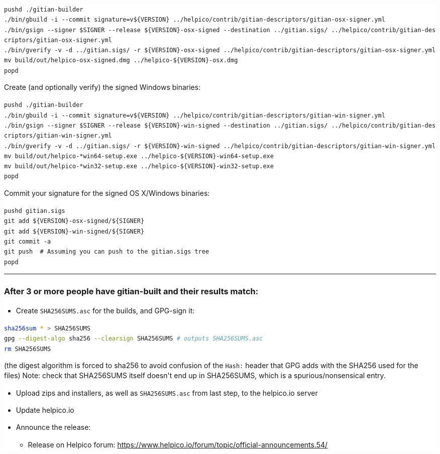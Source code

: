 	pushd ./gitian-builder
	./bin/gbuild -i --commit signature=v${VERSION} ../helpico/contrib/gitian-descriptors/gitian-osx-signer.yml
	./bin/gsign --signer $SIGNER --release ${VERSION}-osx-signed --destination ../gitian.sigs/ ../helpico/contrib/gitian-descriptors/gitian-osx-signer.yml
	./bin/gverify -v -d ../gitian.sigs/ -r ${VERSION}-osx-signed ../helpico/contrib/gitian-descriptors/gitian-osx-signer.yml
	mv build/out/helpico-osx-signed.dmg ../helpico-${VERSION}-osx.dmg
	popd

  Create (and optionally verify) the signed Windows binaries:

	pushd ./gitian-builder
	./bin/gbuild -i --commit signature=v${VERSION} ../helpico/contrib/gitian-descriptors/gitian-win-signer.yml
	./bin/gsign --signer $SIGNER --release ${VERSION}-win-signed --destination ../gitian.sigs/ ../helpico/contrib/gitian-descriptors/gitian-win-signer.yml
	./bin/gverify -v -d ../gitian.sigs/ -r ${VERSION}-win-signed ../helpico/contrib/gitian-descriptors/gitian-win-signer.yml
	mv build/out/helpico-*win64-setup.exe ../helpico-${VERSION}-win64-setup.exe
	mv build/out/helpico-*win32-setup.exe ../helpico-${VERSION}-win32-setup.exe
	popd

Commit your signature for the signed OS X/Windows binaries:

	pushd gitian.sigs
	git add ${VERSION}-osx-signed/${SIGNER}
	git add ${VERSION}-win-signed/${SIGNER}
	git commit -a
	git push  # Assuming you can push to the gitian.sigs tree
	popd

-------------------------------------------------------------------------

### After 3 or more people have gitian-built and their results match:

- Create `SHA256SUMS.asc` for the builds, and GPG-sign it:
```bash
sha256sum * > SHA256SUMS
gpg --digest-algo sha256 --clearsign SHA256SUMS # outputs SHA256SUMS.asc
rm SHA256SUMS
```
(the digest algorithm is forced to sha256 to avoid confusion of the `Hash:` header that GPG adds with the SHA256 used for the files)
Note: check that SHA256SUMS itself doesn't end up in SHA256SUMS, which is a spurious/nonsensical entry.

- Upload zips and installers, as well as `SHA256SUMS.asc` from last step, to the helpico.io server

- Update helpico.io

- Announce the release:

  - Release on Helpico forum: https://www.helpico.io/forum/topic/official-announcements.54/
